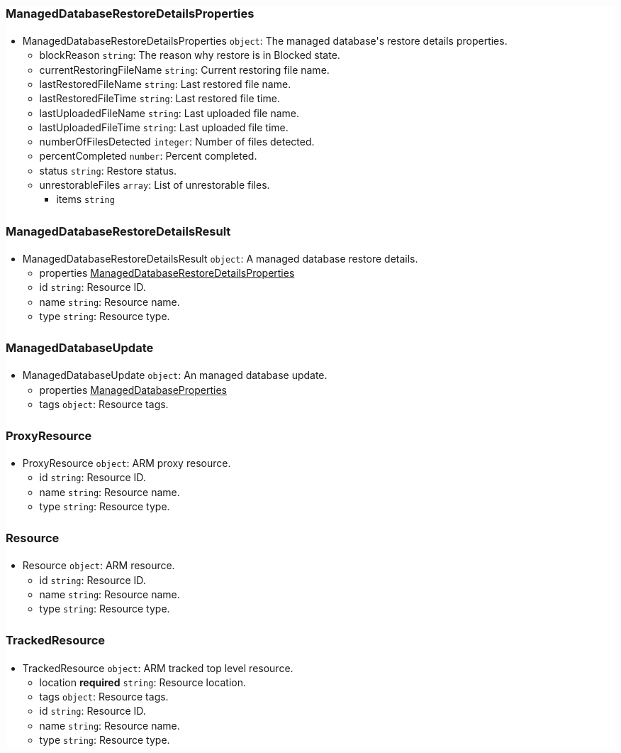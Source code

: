 ### ManagedDatabaseRestoreDetailsProperties
* ManagedDatabaseRestoreDetailsProperties `object`: The managed database's restore details properties.
  * blockReason `string`: The reason why restore is in Blocked state.
  * currentRestoringFileName `string`: Current restoring file name.
  * lastRestoredFileName `string`: Last restored file name.
  * lastRestoredFileTime `string`: Last restored file time.
  * lastUploadedFileName `string`: Last uploaded file name.
  * lastUploadedFileTime `string`: Last uploaded file time.
  * numberOfFilesDetected `integer`: Number of files detected.
  * percentCompleted `number`: Percent completed.
  * status `string`: Restore status.
  * unrestorableFiles `array`: List of unrestorable files.
    * items `string`

### ManagedDatabaseRestoreDetailsResult
* ManagedDatabaseRestoreDetailsResult `object`: A managed database restore details.
  * properties [ManagedDatabaseRestoreDetailsProperties](#manageddatabaserestoredetailsproperties)
  * id `string`: Resource ID.
  * name `string`: Resource name.
  * type `string`: Resource type.

### ManagedDatabaseUpdate
* ManagedDatabaseUpdate `object`: An managed database update.
  * properties [ManagedDatabaseProperties](#manageddatabaseproperties)
  * tags `object`: Resource tags.

### ProxyResource
* ProxyResource `object`: ARM proxy resource.
  * id `string`: Resource ID.
  * name `string`: Resource name.
  * type `string`: Resource type.

### Resource
* Resource `object`: ARM resource.
  * id `string`: Resource ID.
  * name `string`: Resource name.
  * type `string`: Resource type.

### TrackedResource
* TrackedResource `object`: ARM tracked top level resource.
  * location **required** `string`: Resource location.
  * tags `object`: Resource tags.
  * id `string`: Resource ID.
  * name `string`: Resource name.
  * type `string`: Resource type.


